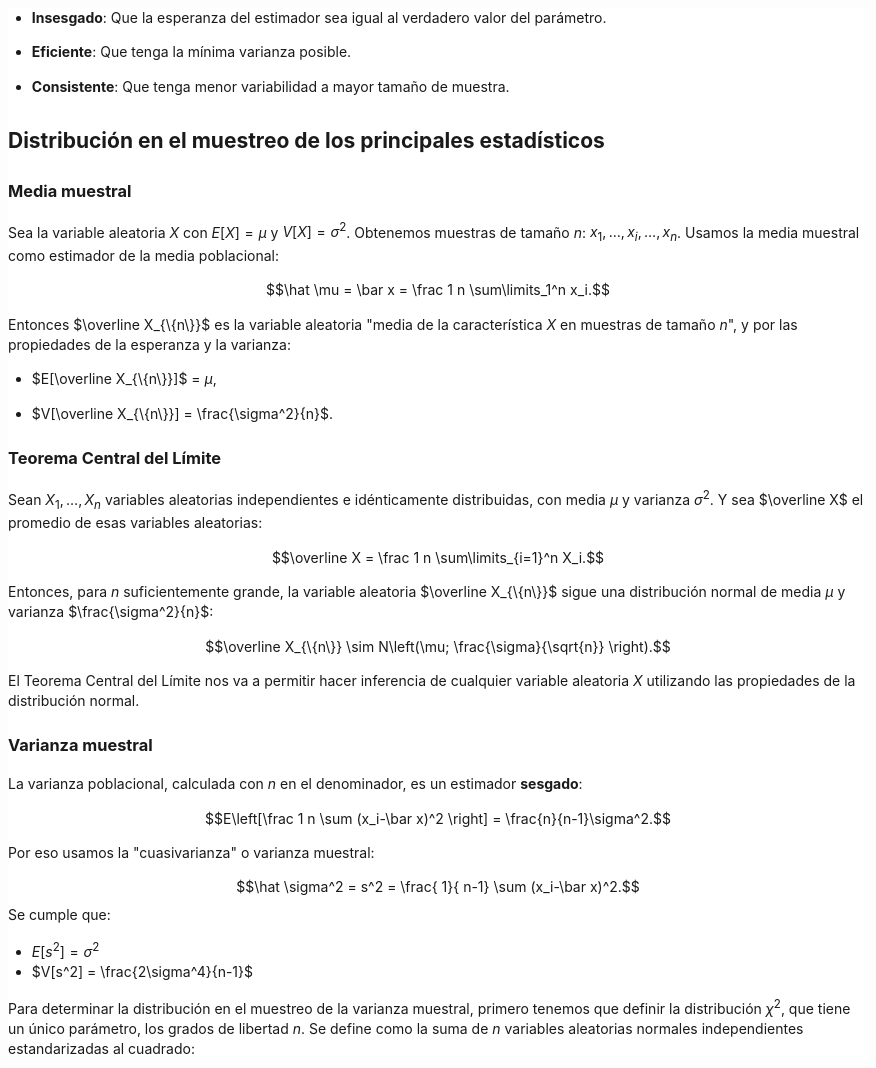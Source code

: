 * **Insesgado**: Que la esperanza del estimador sea igual al verdadero valor del parámetro.

* **Eficiente**: Que tenga la mínima varianza posible.

* **Consistente**: Que tenga menor variabilidad a mayor tamaño de muestra.


## Distribución en el muestreo de los principales estadísticos

### Media muestral

Sea la variable aleatoria $X$ con $E[X] = \mu$ y $V[X] = \sigma^2$. Obtenemos muestras de tamaño $n$: $x_1, \ldots, x_i, \ldots, x_n$. Usamos la media muestral como estimador de la media poblacional:

$$\hat  \mu = \bar x = \frac 1 n \sum\limits_1^n x_i.$$

Entonces $\overline X_{\{n\}}$ es la variable aleatoria "media de la característica $X$ en muestras de tamaño $n$", y por
las propiedades de la esperanza y la varianza:

* $E[\overline X_{\{n\}}]$ = $\mu$,

* $V[\overline X_{\{n\}}] = \frac{\sigma^2}{n}$.


### Teorema Central del Límite


Sean $X_1, \ldots, X_n$ variables aleatorias independientes e idénticamente distribuidas, con
media $\mu$ y varianza $\sigma^2$. Y sea $\overline X$ el promedio de esas variables aleatorias:

$$\overline X = \frac 1 n \sum\limits_{i=1}^n X_i.$$

Entonces, para $n$ suficientemente grande, la variable aleatoria $\overline X_{\{n\}}$ sigue una distribución normal de media $\mu$ y varianza $\frac{\sigma^2}{n}$:

$$\overline X_{\{n\}} \sim N\left(\mu; \frac{\sigma}{\sqrt{n}} \right).$$

El Teorema Central del Límite nos va a permitir hacer inferencia de cualquier variable aleatoria $X$ utilizando las propiedades de la distribución normal.


### Varianza muestral

La varianza poblacional, calculada con $n$ en el denominador, es un estimador **sesgado**:

$$E\left[\frac 1 n \sum (x_i-\bar x)^2 \right] = \frac{n}{n-1}\sigma^2.$$

Por eso usamos la "cuasivarianza" o varianza muestral:

$$\hat \sigma^2 = s^2 = \frac{ 1}{ n-1} \sum (x_i-\bar x)^2.$$
Se cumple que:

* $E[s^2] = \sigma^2$
* $V[s^2] = \frac{2\sigma^4}{n-1}$

Para determinar la distribución en el muestreo de la varianza muestral, primero tenemos
que definir la distribución $\chi^2$, que tiene un único parámetro, los grados de libertad $n$.
Se define como la suma de $n$ variables aleatorias normales independientes estandarizadas al cuadrado:
